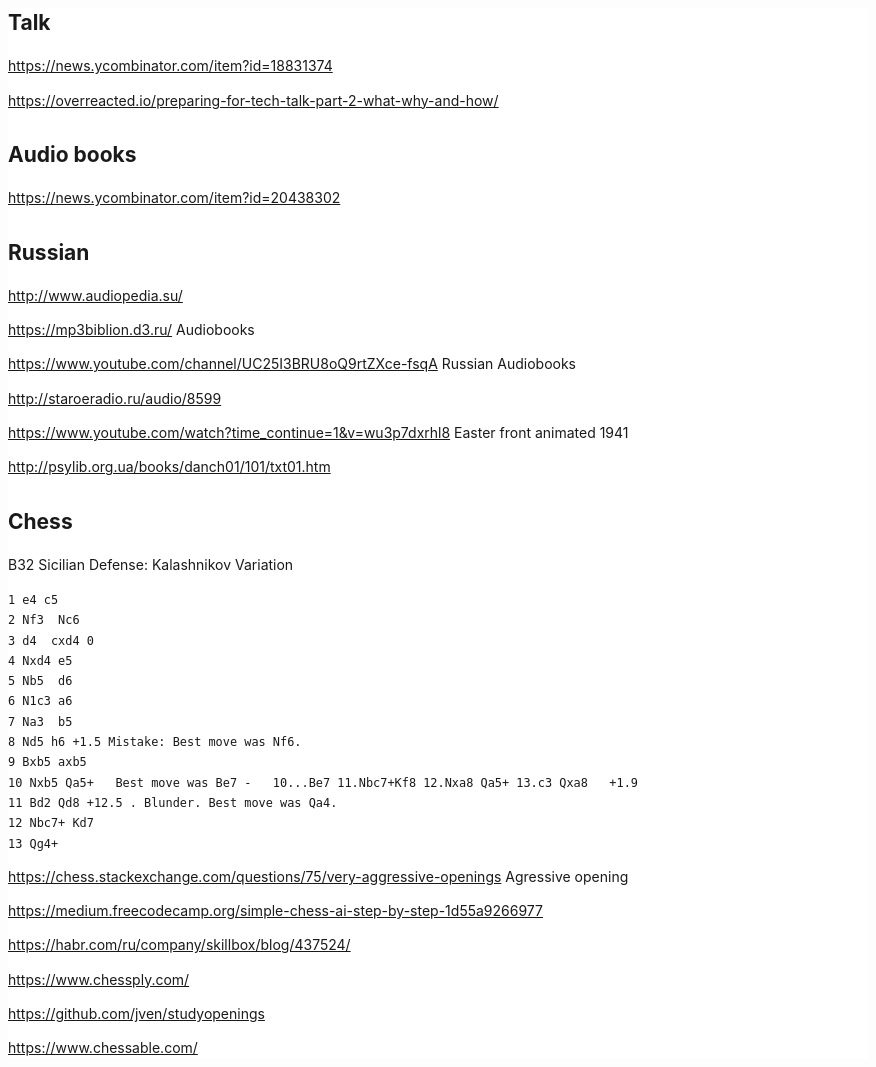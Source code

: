 



## Talk
<https://news.ycombinator.com/item?id=18831374>

<https://overreacted.io/preparing-for-tech-talk-part-2-what-why-and-how/>

## Audio books
<https://news.ycombinator.com/item?id=20438302>

## Russian
<http://www.audiopedia.su/>

<https://mp3biblion.d3.ru/> Audiobooks

<https://www.youtube.com/channel/UC25I3BRU8oQ9rtZXce-fsqA> Russian Audiobooks

<http://staroeradio.ru/audio/8599>

<https://www.youtube.com/watch?time_continue=1&v=wu3p7dxrhl8> Easter front animated 1941



<http://psylib.org.ua/books/danch01/101/txt01.htm>

## Chess

B32 Sicilian Defense: Kalashnikov Variation
```
1 e4 c5 
2 Nf3  Nc6 
3 d4  cxd4 0
4 Nxd4 e5
5 Nb5  d6 
6 N1c3 a6 
7 Na3  b5
8 Nd5 h6 +1.5 Mistake: Best move was Nf6.  
9 Bxb5 axb5
10 Nxb5 Qa5+   Best move was Be7 -   10...Be7 11.Nbc7+Kf8 12.Nxa8 Qa5+ 13.c3 Qxa8   +1.9
11 Bd2 Qd8 +12.5 . Blunder. Best move was Qa4.
12 Nbc7+ Kd7
13 Qg4+
```
<https://chess.stackexchange.com/questions/75/very-aggressive-openings> Agressive opening

<https://medium.freecodecamp.org/simple-chess-ai-step-by-step-1d55a9266977>

<https://habr.com/ru/company/skillbox/blog/437524/>

<https://www.chessply.com/>

<https://github.com/jven/studyopenings>

<https://www.chessable.com/>
